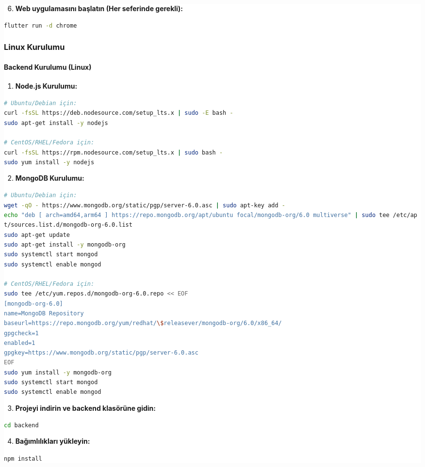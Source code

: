 6. **Web uygulamasını başlatın (Her seferinde gerekli):**
```cmd
flutter run -d chrome
```

### Linux Kurulumu

#### Backend Kurulumu (Linux)

1. **Node.js Kurulumu:**
```bash
# Ubuntu/Debian için:
curl -fsSL https://deb.nodesource.com/setup_lts.x | sudo -E bash -
sudo apt-get install -y nodejs

# CentOS/RHEL/Fedora için:
curl -fsSL https://rpm.nodesource.com/setup_lts.x | sudo bash -
sudo yum install -y nodejs
```

2. **MongoDB Kurulumu:**
```bash
# Ubuntu/Debian için:
wget -qO - https://www.mongodb.org/static/pgp/server-6.0.asc | sudo apt-key add -
echo "deb [ arch=amd64,arm64 ] https://repo.mongodb.org/apt/ubuntu focal/mongodb-org/6.0 multiverse" | sudo tee /etc/apt/sources.list.d/mongodb-org-6.0.list
sudo apt-get update
sudo apt-get install -y mongodb-org
sudo systemctl start mongod
sudo systemctl enable mongod

# CentOS/RHEL/Fedora için:
sudo tee /etc/yum.repos.d/mongodb-org-6.0.repo << EOF
[mongodb-org-6.0]
name=MongoDB Repository
baseurl=https://repo.mongodb.org/yum/redhat/\$releasever/mongodb-org/6.0/x86_64/
gpgcheck=1
enabled=1
gpgkey=https://www.mongodb.org/static/pgp/server-6.0.asc
EOF
sudo yum install -y mongodb-org
sudo systemctl start mongod
sudo systemctl enable mongod
```

3. **Projeyi indirin ve backend klasörüne gidin:**
```bash
cd backend
```

4. **Bağımlılıkları yükleyin:**
```bash
npm install
```
